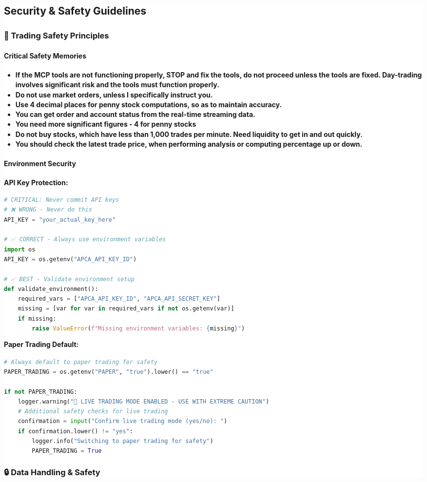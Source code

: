 ## Security & Safety Guidelines

### 🚨 Trading Safety Principles

#### Critical Safety Memories
- **If the MCP tools are not functioning properly, STOP and fix the tools, do not proceed unless the tools are fixed. Day-trading involves significant risk and the tools must function properly.**
- **Do not use market orders, unless I specifically instruct you.**
- **Use 4 decimal places for penny stock computations, so as to maintain accuracy.**
- **You can get order and account status from the real-time streaming data.**
- **You need more significant figures - 4 for penny stocks**
- **Do not buy stocks, which have less than 1,000 trades per minute. Need liquidity to get in and out quickly.**
- **You should check the latest trade price, when performing analysis or computing percentage up or down.**

#### Environment Security

**API Key Protection:**
```python
# CRITICAL: Never commit API keys
# ❌ WRONG - Never do this
API_KEY = "your_actual_key_here"

# ✅ CORRECT - Always use environment variables
import os
API_KEY = os.getenv("APCA_API_KEY_ID")

# ✅ BEST - Validate environment setup
def validate_environment():
    required_vars = ["APCA_API_KEY_ID", "APCA_API_SECRET_KEY"]
    missing = [var for var in required_vars if not os.getenv(var)]
    if missing:
        raise ValueError(f"Missing environment variables: {missing}")
```

**Paper Trading Default:**
```python
# Always default to paper trading for safety
PAPER_TRADING = os.getenv("PAPER", "true").lower() == "true"

if not PAPER_TRADING:
    logger.warning("🚨 LIVE TRADING MODE ENABLED - USE WITH EXTREME CAUTION")
    # Additional safety checks for live trading
    confirmation = input("Confirm live trading mode (yes/no): ")
    if confirmation.lower() != "yes":
        logger.info("Switching to paper trading for safety")
        PAPER_TRADING = True
```

### 🔒 Data Handling & Safety
